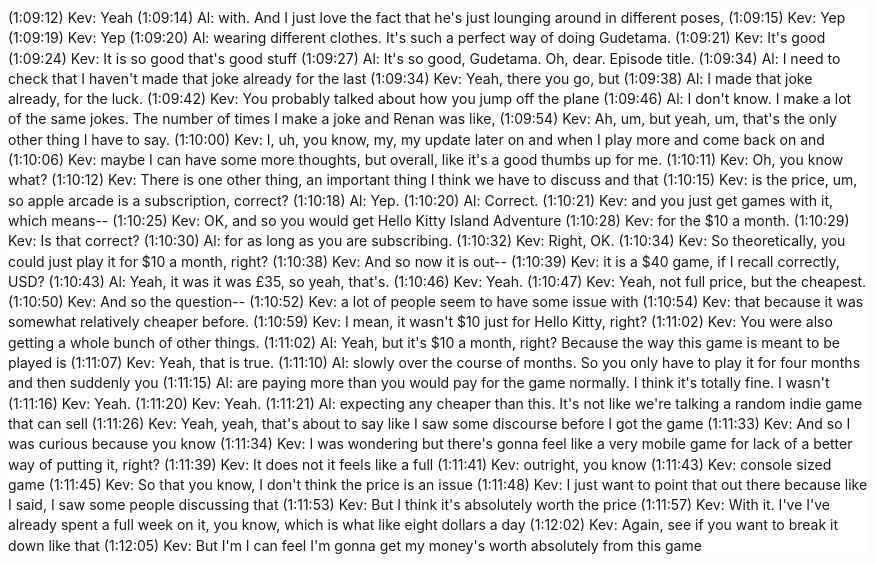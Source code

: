 (1:09:12) Kev: Yeah
(1:09:14) Al: with. And I just love the fact that he's just lounging around in different poses,
(1:09:15) Kev: Yep
(1:09:19) Kev: Yep
(1:09:20) Al: wearing different clothes. It's such a perfect way of doing Gudetama.
(1:09:21) Kev: It's good
(1:09:24) Kev: It is so good that's good stuff
(1:09:27) Al: It's so good, Gudetama. Oh, dear. Episode title.
(1:09:34) Al: I need to check that I haven't made that joke already for the last
(1:09:34) Kev: Yeah, there you go, but
(1:09:38) Al: I made that joke already, for the luck.
(1:09:42) Kev: You probably talked about how you jump off the plane
(1:09:46) Al: I don't know. I make a lot of the same jokes. The number of times I make a joke and Renan was like,
(1:09:54) Kev: Ah, um, but yeah, um, that's the only other thing I have to say.
(1:10:00) Kev: I, uh, you know, my, my update later on and when I play more and come back on and
(1:10:06) Kev: maybe I can have some more thoughts, but overall, like it's a good thumbs up for me.
(1:10:11) Kev: Oh, you know what?
(1:10:12) Kev: There is one other thing, an important thing I think we have to discuss and that
(1:10:15) Kev: is the price, um, so apple arcade is a subscription, correct?
(1:10:18) Al: Yep.
(1:10:20) Al: Correct.
(1:10:21) Kev: and you just get games with it, which means--
(1:10:25) Kev: OK, and so you would get Hello Kitty Island Adventure
(1:10:28) Kev: for the $10 a month.
(1:10:29) Kev: Is that correct?
(1:10:30) Al: for as long as you are subscribing.
(1:10:32) Kev: Right, OK.
(1:10:34) Kev: So theoretically, you could just play it for $10 a month, right?
(1:10:38) Kev: And so now it is out--
(1:10:39) Kev: it is a $40 game, if I recall correctly, USD?
(1:10:43) Al: Yeah, it was it was £35, so yeah, that's.
(1:10:46) Kev: Yeah.
(1:10:47) Kev: Yeah, not full price, but the cheapest.
(1:10:50) Kev: And so the question--
(1:10:52) Kev: a lot of people seem to have some issue with
(1:10:54) Kev: that because it was somewhat relatively cheaper before.
(1:10:59) Kev: I mean, it wasn't $10 just for Hello Kitty, right?
(1:11:02) Kev: You were also getting a whole bunch of other things.
(1:11:02) Al: Yeah, but it's $10 a month, right? Because the way this game is meant to be played is
(1:11:07) Kev: Yeah, that is true.
(1:11:10) Al: slowly over the course of months. So you only have to play it for four months and then suddenly you
(1:11:15) Al: are paying more than you would pay for the game normally. I think it's totally fine. I wasn't
(1:11:16) Kev: Yeah.
(1:11:20) Kev: Yeah.
(1:11:21) Al: expecting any cheaper than this. It's not like we're talking a random indie game that can sell
(1:11:26) Kev: Yeah, yeah, that's about to say like I saw some discourse before I got the game
(1:11:33) Kev: And so I was curious because you know
(1:11:34) Kev: I was wondering but there's gonna feel like a very mobile game for lack of a better way of putting it, right?
(1:11:39) Kev: It does not it feels like a full
(1:11:41) Kev: outright, you know
(1:11:43) Kev: console sized game
(1:11:45) Kev: So that you know, I don't think the price is an issue
(1:11:48) Kev: I just want to point that out there because like I said, I saw some people discussing that
(1:11:53) Kev: But I think it's absolutely worth the price
(1:11:57) Kev: With it. I've I've already spent a full week on it, you know, which is what like eight dollars a day
(1:12:02) Kev: Again, see if you want to break it down like that
(1:12:05) Kev: But I'm I can feel I'm gonna get my money's worth absolutely from this game